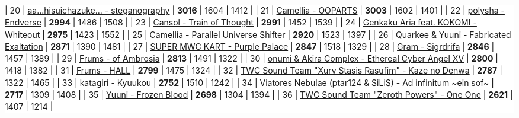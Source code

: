 | 20 | [aa...hisuichazuke... - steganography](https://osu.ppy.sh/beatmapsets/1846639) | **3016** | 1604 | 1412 |
| 21 | [Camellia - OOPARTS](https://osu.ppy.sh/beatmapsets/1312143) | **3003** | 1602 | 1401 |
| 22 | [polysha - Endverse](https://osu.ppy.sh/beatmapsets/2088576) | **2994** | 1486 | 1508 |
| 23 | [Cansol - Train of Thought](https://osu.ppy.sh/beatmapsets/2155531) | **2991** | 1452 | 1539 |
| 24 | [Genkaku Aria feat. KOKOMI - Whiteout](https://osu.ppy.sh/beatmapsets/2278209) | **2975** | 1423 | 1552 |
| 25 | [Camellia - Parallel Universe Shifter](https://osu.ppy.sh/beatmapsets/2062263) | **2920** | 1523 | 1397 |
| 26 | [Quarkee & Yuuni - Fabricated Exaltation](https://osu.ppy.sh/beatmapsets/2169950) | **2871** | 1390 | 1481 |
| 27 | [SUPER MWC KART - Purple Palace](https://osu.ppy.sh/beatmapsets/1569527) | **2847** | 1518 | 1329 |
| 28 | [Gram - Sigrdrifa](https://osu.ppy.sh/beatmapsets/1981053) | **2846** | 1457 | 1389 |
| 29 | [Frums - of Ambrosia](https://osu.ppy.sh/beatmapsets/1478486) | **2813** | 1491 | 1322 |
| 30 | [onumi & Akira Complex - Ethereal Cyber Angel XV](https://osu.ppy.sh/beatmapsets/1744942) | **2800** | 1418 | 1382 |
| 31 | [Frums - HALL](https://osu.ppy.sh/beatmapsets/2055332) | **2799** | 1475 | 1324 |
| 32 | [TWC Sound Team "Xurv Stasis Rasufim" - Kaze no Denwa](https://osu.ppy.sh/beatmapsets/2166504) | **2787** | 1322 | 1465 |
| 33 | [katagiri - Kyuukou](https://osu.ppy.sh/beatmapsets/1939261) | **2752** | 1510 | 1242 |
| 34 | [Viatores Nebulae (ptar124 & SiLiS) - Ad infinitum \~ein sof\~](https://osu.ppy.sh/beatmapsets/2159337) | **2717** | 1309 | 1408 |
| 35 | [Yuuni - Frozen Blood](https://osu.ppy.sh/beatmapsets/2152052) | **2698** | 1304 | 1394 |
| 36 | [TWC Sound Team "Zeroth Powers" - One One](https://osu.ppy.sh/beatmapsets/1422682) | **2621** | 1407 | 1214 |

[^win-rate]: Win rate is the ratio of total wins over losses against other entries during the Elo calculation.
[^vote-count]: Each voter is assigned 5 randomly selected entries to rank in each category. The vote count is the amount of voters assigned to a particular entry who also submitted their vote.
